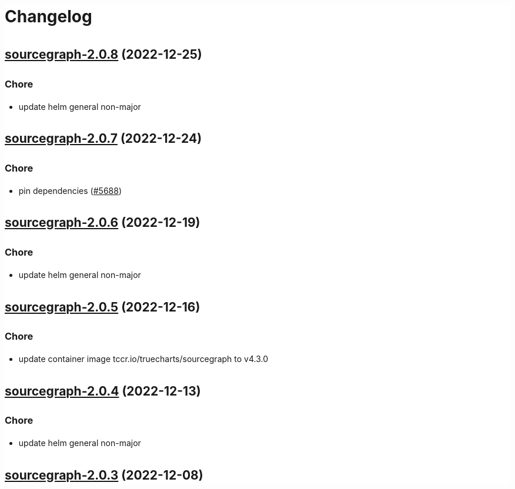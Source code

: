 # Changelog



## [sourcegraph-2.0.8](https://github.com/truecharts/charts/compare/sourcegraph-2.0.7...sourcegraph-2.0.8) (2022-12-25)

### Chore

- update helm general non-major
  
  


## [sourcegraph-2.0.7](https://github.com/truecharts/charts/compare/sourcegraph-2.0.6...sourcegraph-2.0.7) (2022-12-24)

### Chore

- pin dependencies ([#5688](https://github.com/truecharts/charts/issues/5688))
  
  


## [sourcegraph-2.0.6](https://github.com/truecharts/charts/compare/sourcegraph-2.0.5...sourcegraph-2.0.6) (2022-12-19)

### Chore

- update helm general non-major
  
  


## [sourcegraph-2.0.5](https://github.com/truecharts/charts/compare/sourcegraph-2.0.4...sourcegraph-2.0.5) (2022-12-16)

### Chore

- update container image tccr.io/truecharts/sourcegraph to v4.3.0
  
  


## [sourcegraph-2.0.4](https://github.com/truecharts/charts/compare/sourcegraph-2.0.3...sourcegraph-2.0.4) (2022-12-13)

### Chore

- update helm general non-major
  
  


## [sourcegraph-2.0.3](https://github.com/truecharts/charts/compare/sourcegraph-2.0.2...sourcegraph-2.0.3) (2022-12-08)
